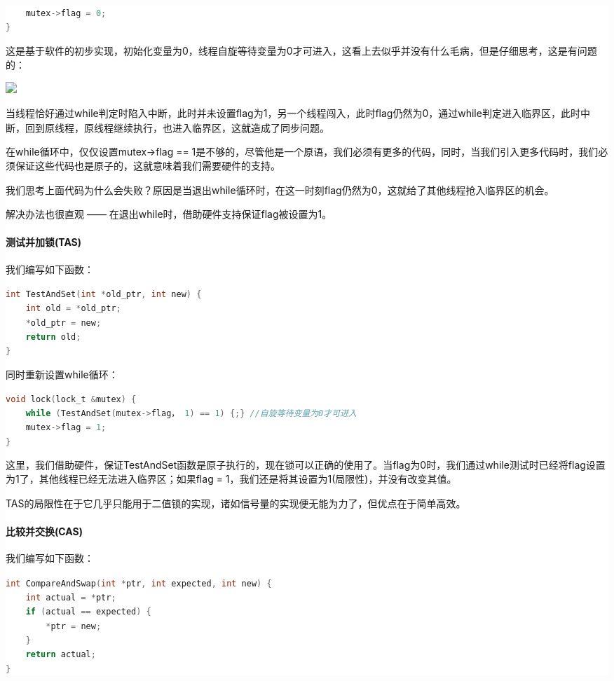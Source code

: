 ```c
    mutex->flag = 0;
}
```

这是基于软件的初步实现，初始化变量为0，线程自旋等待变量为0才可进入，这看上去似乎并没有什么毛病，但是仔细思考，这是有问题的：

![](https://pic1.zhimg.com/80/v2-2b3e321885ae1583463f59990975d026_1440w.png)

当线程恰好通过while判定时陷入中断，此时并未设置flag为1，另一个线程闯入，此时flag仍然为0，通过while判定进入临界区，此时中断，回到原线程，原线程继续执行，也进入临界区，这就造成了同步问题。

在while循环中，仅仅设置mutex->flag == 1是不够的，尽管他是一个原语，我们必须有更多的代码，同时，当我们引入更多代码时，我们必须保证这些代码也是原子的，这就意味着我们需要硬件的支持。

我们思考上面代码为什么会失败？原因是当退出while循环时，在这一时刻flag仍然为0，这就给了其他线程抢入临界区的机会。

解决办法也很直观 —— 在退出while时，借助硬件支持保证flag被设置为1。

#### 测试并加锁(TAS)

我们编写如下函数：

```c
int TestAndSet(int *old_ptr, int new) {
    int old = *old_ptr;
    *old_ptr = new;
    return old;
}
```

同时重新设置while循环：

```c
void lock(lock_t &mutex) {
    while (TestAndSet(mutex->flag， 1) == 1) {;} //自旋等待变量为0才可进入
    mutex->flag = 1;
}
```

这里，我们借助硬件，保证TestAndSet函数是原子执行的，现在锁可以正确的使用了。当flag为0时，我们通过while测试时已经将flag设置为1了，其他线程已经无法进入临界区；如果flag = 1，我们还是将其设置为1(局限性)，并没有改变其值。

TAS的局限性在于它几乎只能用于二值锁的实现，诸如信号量的实现便无能为力了，但优点在于简单高效。

#### 比较并交换(CAS)

我们编写如下函数：

```c
int CompareAndSwap(int *ptr, int expected, int new) {
    int actual = *ptr;
    if (actual == expected) {
        *ptr = new;
    }
    return actual;
}
```
